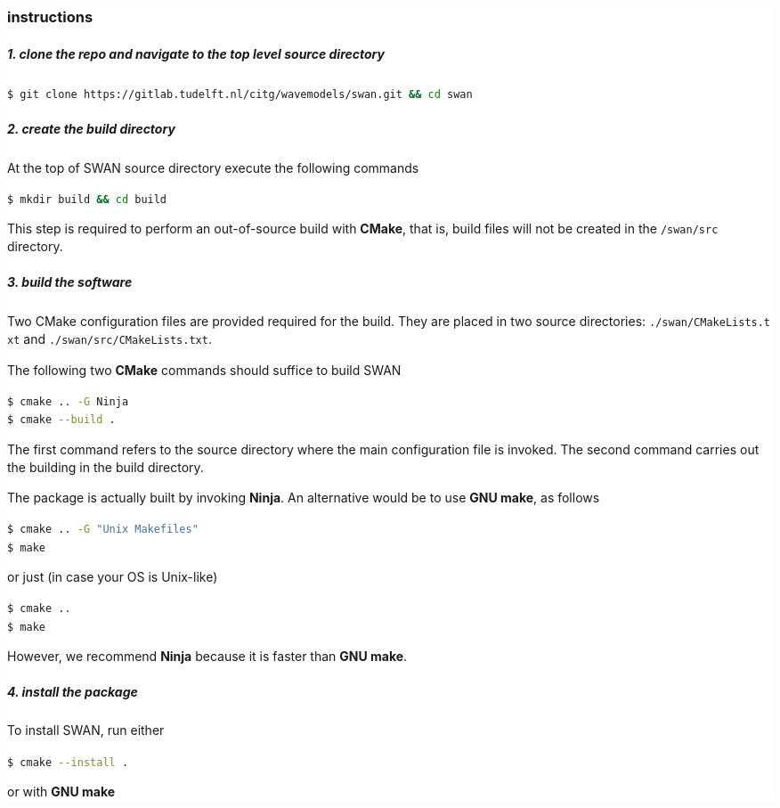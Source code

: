 ### instructions

##### 1. clone the repo and navigate to the top level source directory

```bash
$ git clone https://gitlab.tudelft.nl/citg/wavemodels/swan.git && cd swan
```

##### 2. create the build directory

At the top of SWAN source directory execute the following commands

```bash
$ mkdir build && cd build
```

This step is required to perform an out-of-source build with **CMake**, that is, build files will not be created in the `/swan/src` directory.

##### 3. build the software

Two CMake configuration files are provided required for the build. They are placed in two source directories: `./swan/CMakeLists.txt` and `./swan/src/CMakeLists.txt`.

The following two **CMake** commands should suffice to build SWAN

```bash
$ cmake .. -G Ninja
$ cmake --build .
```

The first command refers to the source directory where the main configuration file is invoked. The second command carries out the building in the build directory.

The package is actually built by invoking **Ninja**. An alternative would be to use **GNU make**, as follows

```bash
$ cmake .. -G "Unix Makefiles"
$ make
```

or just (in case your OS is Unix-like)

```bash
$ cmake ..
$ make
```

However, we recommend **Ninja** because it is faster than **GNU make**.

##### 4. install the package

To install SWAN, run either

```bash
$ cmake --install .
```

or with **GNU make**
